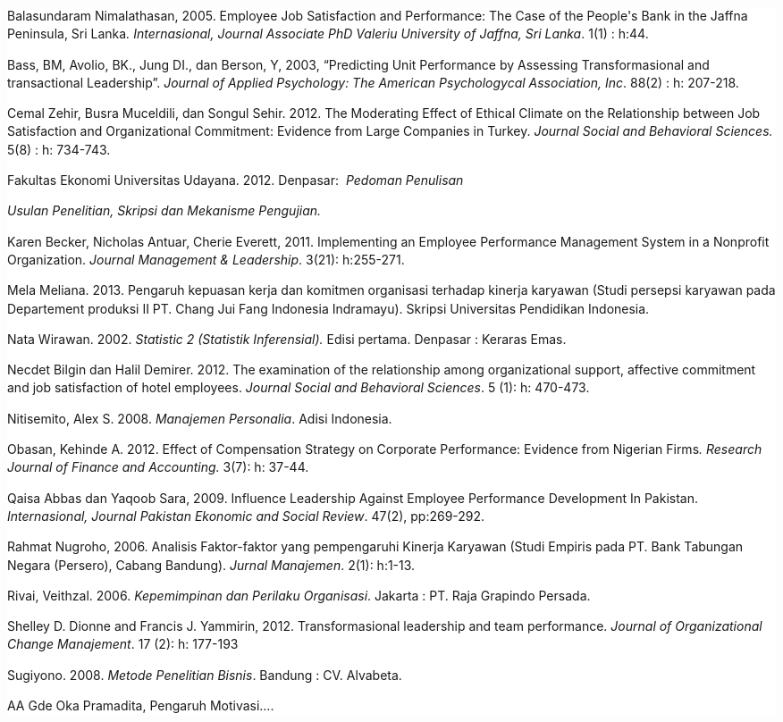 <p><span class="font5">Balasundaram Nimalathasan, 2005. Employee Job Satisfaction and Performance: The Case of the People's Bank in the Jaffna Peninsula, Sri Lanka</span><span class="font5" style="font-style:italic;">. Internasional, Journal Associate PhD Valeriu University of Jaffna, Sri Lanka</span><span class="font5">. 1(1) : h:44.</span></p>
<p><span class="font5">Bass, BM, Avolio, BK., Jung DI., dan Berson, Y, 2003, “Predicting Unit Performance by Assessing Transformasional and transactional Leadership”. </span><span class="font5" style="font-style:italic;">Journal of Applied Psychology: The American Psychologycal Association, Inc</span><span class="font5">. 88(2) : h: 207-218.</span></p>
<p><span class="font5">Cemal Zehir, Busra Muceldili, dan Songul Sehir. 2012. The Moderating Effect of Ethical Climate on the Relationship between Job Satisfaction and Organizational Commitment: Evidence from Large Companies in Turkey. </span><span class="font5" style="font-style:italic;">Journal Social and Behavioral Sciences.</span><span class="font5"> 5(8) : h: 734-743.</span></p>
<p><span class="font5">Fakultas Ekonomi Universitas Udayana. 2012. Denpasar: &nbsp;</span><span class="font5" style="font-style:italic;">Pedoman Penulisan</span></p>
<p><span class="font5" style="font-style:italic;">Usulan Penelitian, Skripsi dan Mekanisme Pengujian.</span></p>
<p><span class="font5">Karen Becker, Nicholas Antuar, Cherie Everett, 2011. Implementing an Employee Performance Management System in a Nonprofit Organization. </span><span class="font5" style="font-style:italic;">Journal Management &amp;&nbsp;Leadership</span><span class="font5">. 3(21): h:255-271.</span></p>
<p><span class="font5">Mela Meliana. 2013. Pengaruh kepuasan kerja dan komitmen organisasi terhadap kinerja karyawan (Studi persepsi karyawan pada Departement produksi II PT. Chang Jui Fang Indonesia Indramayu). Skripsi Universitas Pendidikan Indonesia.</span></p>
<p><span class="font5">Nata Wirawan. 2002. </span><span class="font5" style="font-style:italic;">Statistic 2 (Statistik Inferensial).</span><span class="font5"> Edisi pertama. Denpasar : Keraras Emas.</span></p>
<p><span class="font5">Necdet Bilgin dan Halil Demirer. 2012. The examination of the relationship among organizational support, affective commitment and job satisfaction of hotel employees. </span><span class="font5" style="font-style:italic;">Journal Social and Behavioral Sciences</span><span class="font5">. 5 (1): h: 470-473.</span></p>
<p><span class="font5">Nitisemito, Alex S. 2008. </span><span class="font5" style="font-style:italic;">Manajemen Personalia</span><span class="font5">. Adisi Indonesia.</span></p>
<p><span class="font5">Obasan, Kehinde A. 2012. Effect of Compensation Strategy on Corporate Performance: Evidence from Nigerian Firms</span><span class="font5" style="font-style:italic;">. Research Journal of Finance and Accounting.</span><span class="font5"> 3(7): h: 37-44.</span></p>
<p><span class="font5">Qaisa Abbas dan Yaqoob Sara, 2009. Influence Leadership Against Employee Performance Development In Pakistan. </span><span class="font5" style="font-style:italic;">Internasional, Journal Pakistan Ekonomic and Social Review</span><span class="font5">. 47(2), pp:269-292.</span></p>
<p><span class="font5">Rahmat Nugroho, 2006. Analisis Faktor-faktor yang pempengaruhi Kinerja Karyawan (Studi Empiris pada PT. Bank Tabungan Negara (Persero), Cabang Bandung). </span><span class="font5" style="font-style:italic;">Jurnal Manajemen</span><span class="font5">. 2(1): h:1-13.</span></p>
<p><span class="font5">Rivai, Veithzal. 2006. </span><span class="font5" style="font-style:italic;">Kepemimpinan dan Perilaku Organisasi</span><span class="font5">. Jakarta : PT. Raja Grapindo Persada.</span></p>
<p><span class="font5">Shelley D. Dionne and Francis J. Yammirin, 2012. Transformasional leadership and team performance. </span><span class="font5" style="font-style:italic;">Journal of Organizational Change Manajement</span><span class="font5">. 17 (2): h: 177-193</span></p>
<p><span class="font5">Sugiyono. 2008. </span><span class="font5" style="font-style:italic;">Metode Penelitian Bisnis</span><span class="font5">. Bandung : CV. Alvabeta.</span></p>
<p><span class="font4">AA Gde Oka Pramadita, Pengaruh Motivasi….</span></p>